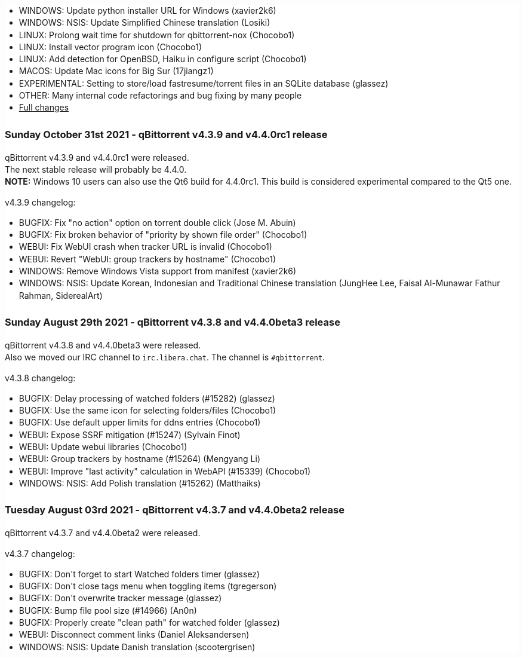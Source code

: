 - WINDOWS: Update python installer URL for Windows (xavier2k6)
- WINDOWS: NSIS: Update Simplified Chinese translation (Losiki)
- LINUX: Prolong wait time for shutdown for qbittorrent-nox (Chocobo1)
- LINUX: Install vector program icon (Chocobo1)
- LINUX: Add detection for OpenBSD, Haiku in configure script (Chocobo1)
- MACOS: Update Mac icons for Big Sur (17jiangz1)
- EXPERIMENTAL: Setting to store/load fastresume/torrent files in an SQLite database (glassez)
- OTHER: Many internal code refactorings and bug fixing by many people
- [Full changes](https://github.com/qbittorrent/qBittorrent/compare/release-4.3.9...release-4.4.0)

### Sunday October 31st 2021 - qBittorrent v4.3.9 and v4.4.0rc1 release

qBittorrent v4.3.9 and v4.4.0rc1 were released.<br>
The next stable release will probably be 4.4.0.<br>
**NOTE:** Windows 10 users can also use the Qt6 build for 4.4.0rc1. This build is considered experimental compared to the Qt5 one.

v4.3.9 changelog:
- BUGFIX: Fix "no action" option on torrent double click (Jose M. Abuin)
- BUGFIX: Fix broken behavior of "priority by shown file order" (Chocobo1)
- WEBUI: Fix WebUI crash when tracker URL is invalid (Chocobo1)
- WEBUI: Revert "WebUI: group trackers by hostname" (Chocobo1)
- WINDOWS: Remove Windows Vista support from manifest (xavier2k6)
- WINDOWS: NSIS: Update Korean, Indonesian and Traditional Chinese translation (JungHee Lee, Faisal Al-Munawar Fathur Rahman, SiderealArt)

### Sunday August 29th 2021 - qBittorrent v4.3.8 and v4.4.0beta3 release

qBittorrent v4.3.8 and v4.4.0beta3 were released.<br>
Also we moved our IRC channel to `irc.libera.chat`. The channel is `#qbittorrent`.

v4.3.8 changelog:
- BUGFIX: Delay processing of watched folders (#15282) (glassez)
- BUGFIX: Use the same icon for selecting folders/files (Chocobo1)
- BUGFIX: Use default upper limits for ddns entries (Chocobo1)
- WEBUI: Expose SSRF mitigation (#15247) (Sylvain Finot)
- WEBUI: Update webui libraries (Chocobo1)
- WEBUI: Group trackers by hostname (#15264) (Mengyang Li)
- WEBUI: Improve "last activity" calculation in WebAPI (#15339) (Chocobo1)
- WINDOWS: NSIS: Add Polish translation (#15262) (Matthaiks)

### Tuesday August 03rd 2021 - qBittorrent v4.3.7 and v4.4.0beta2 release

qBittorrent v4.3.7 and v4.4.0beta2 were released.

v4.3.7 changelog:
- BUGFIX: Don't forget to start Watched folders timer (glassez)
- BUGFIX: Don't close tags menu when toggling items (tgregerson)
- BUGFIX: Don't overwrite tracker message (glassez)
- BUGFIX: Bump file pool size (#14966) (An0n)
- BUGFIX: Properly create "clean path" for watched folder (glassez)
- WEBUI: Disconnect comment links (Daniel Aleksandersen)
- WINDOWS: NSIS: Update Danish translation (scootergrisen)
